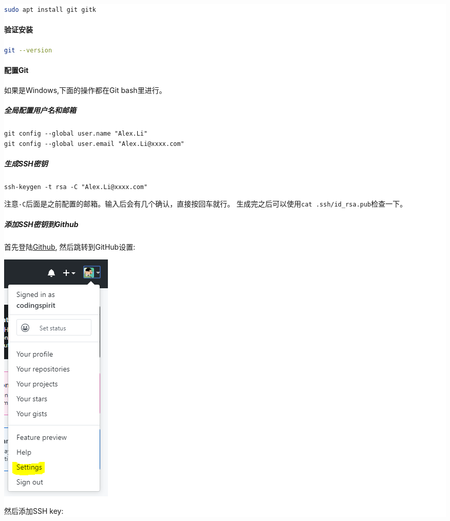 ```bash
sudo apt install git gitk
```

#### 验证安装

```bash
git --version
```


#### 配置Git
如果是Windows,下面的操作都在Git bash里进行。
##### 全局配置用户名和邮箱
```
git config --global user.name "Alex.Li"
git config --global user.email "Alex.Li@xxxx.com"
```
##### 生成SSH密钥
```
ssh-keygen -t rsa -C "Alex.Li@xxxx.com"
```
注意`-C`后面是之前配置的邮箱。输入后会有几个确认，直接按回车就行。
生成完之后可以使用`cat .ssh/id_rsa.pub`检查一下。
##### 添加SSH密钥到Github
首先登陆[Github](https://github.com), 然后跳转到GitHub设置:

![](个人博客搭建简明教程-特供版/github.png)

然后添加SSH key: